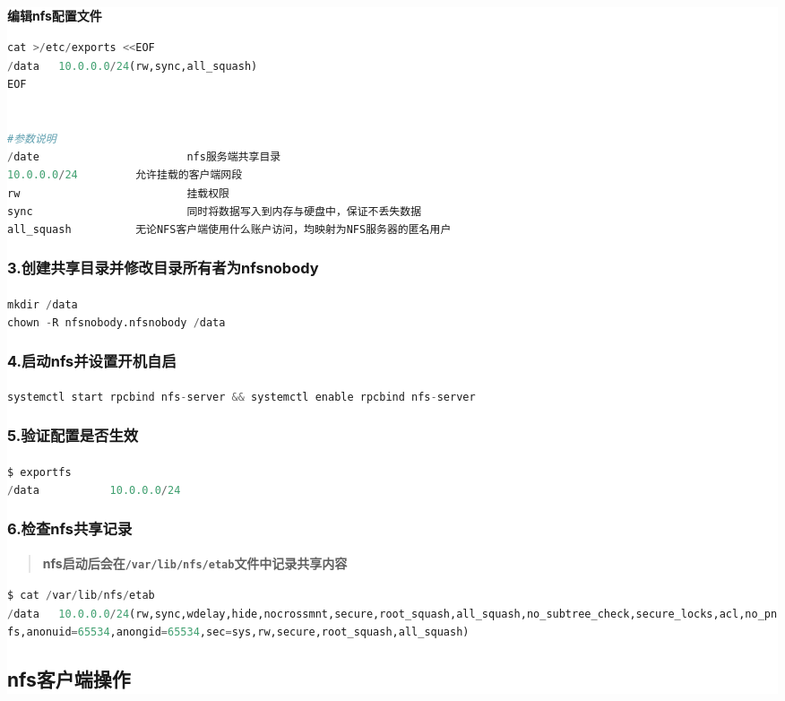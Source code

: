 

**编辑nfs配置文件**

```python
cat >/etc/exports <<EOF
/data   10.0.0.0/24(rw,sync,all_squash)
EOF


#参数说明
/date						nfs服务端共享目录
10.0.0.0/24			允许挂载的客户端网段
rw							挂载权限
sync						同时将数据写入到内存与硬盘中，保证不丢失数据
all_squash			无论NFS客户端使用什么账户访问，均映射为NFS服务器的匿名用户
```



### 3.创建共享目录并修改目录所有者为nfsnobody

```python
mkdir /data
chown -R nfsnobody.nfsnobody /data
```



### 4.启动nfs并设置开机自启

```python
systemctl start rpcbind nfs-server && systemctl enable rpcbind nfs-server
```



### 5.验证配置是否生效

```python
$ exportfs
/data         	10.0.0.0/24
```



### 6.检查nfs共享记录

> **nfs启动后会在``/var/lib/nfs/etab``文件中记录共享内容**

```python
$ cat /var/lib/nfs/etab 
/data	10.0.0.0/24(rw,sync,wdelay,hide,nocrossmnt,secure,root_squash,all_squash,no_subtree_check,secure_locks,acl,no_pnfs,anonuid=65534,anongid=65534,sec=sys,rw,secure,root_squash,all_squash)
```





## nfs客户端操作
